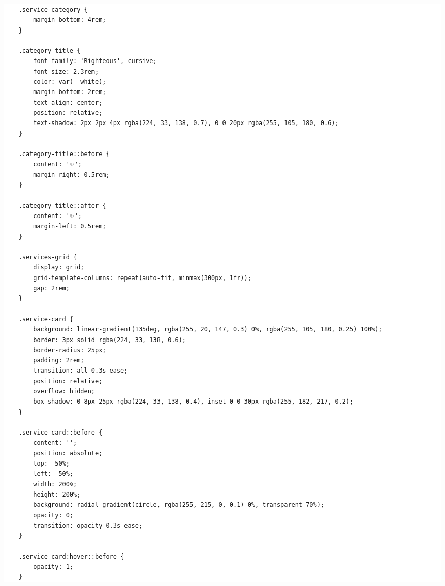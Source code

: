         .service-category {
            margin-bottom: 4rem;
        }

        .category-title {
            font-family: 'Righteous', cursive;
            font-size: 2.3rem;
            color: var(--white);
            margin-bottom: 2rem;
            text-align: center;
            position: relative;
            text-shadow: 2px 2px 4px rgba(224, 33, 138, 0.7), 0 0 20px rgba(255, 105, 180, 0.6);
        }

        .category-title::before {
            content: '✨';
            margin-right: 0.5rem;
        }

        .category-title::after {
            content: '✨';
            margin-left: 0.5rem;
        }

        .services-grid {
            display: grid;
            grid-template-columns: repeat(auto-fit, minmax(300px, 1fr));
            gap: 2rem;
        }

        .service-card {
            background: linear-gradient(135deg, rgba(255, 20, 147, 0.3) 0%, rgba(255, 105, 180, 0.25) 100%);
            border: 3px solid rgba(224, 33, 138, 0.6);
            border-radius: 25px;
            padding: 2rem;
            transition: all 0.3s ease;
            position: relative;
            overflow: hidden;
            box-shadow: 0 8px 25px rgba(224, 33, 138, 0.4), inset 0 0 30px rgba(255, 182, 217, 0.2);
        }

        .service-card::before {
            content: '';
            position: absolute;
            top: -50%;
            left: -50%;
            width: 200%;
            height: 200%;
            background: radial-gradient(circle, rgba(255, 215, 0, 0.1) 0%, transparent 70%);
            opacity: 0;
            transition: opacity 0.3s ease;
        }

        .service-card:hover::before {
            opacity: 1;
        }
